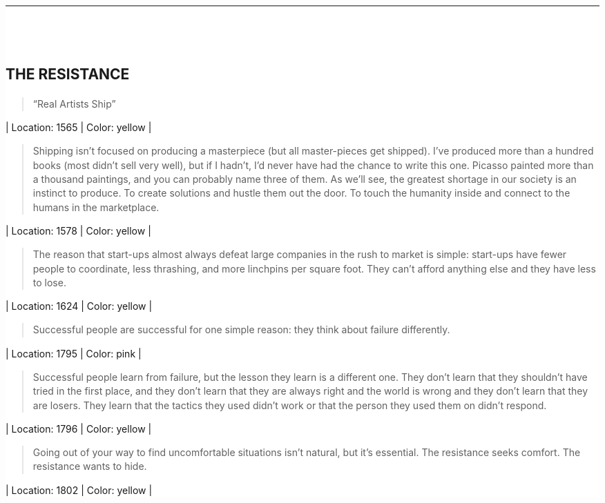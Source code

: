 ----------
<br><br>

## THE RESISTANCE

 > “Real Artists Ship”

| Location: 1565 | 
 Color: yellow |
<br>

 > Shipping isn’t focused on producing a masterpiece (but all master-pieces get shipped). I’ve produced more than a hundred books (most didn’t sell very well), but if I hadn’t, I’d never have had the chance to write this one. Picasso painted more than a thousand paintings, and you can probably name three of them. As we’ll see, the greatest shortage in our society is an instinct to produce. To create solutions and hustle them out the door. To touch the humanity inside and connect to the humans in the marketplace.

| Location: 1578 | 
 Color: yellow |
<br>

 > The reason that start-ups almost always defeat large companies in the rush to market is simple: start-ups have fewer people to coordinate, less thrashing, and more linchpins per square foot. They can’t afford anything else and they have less to lose.

| Location: 1624 | 
 Color: yellow |
<br>

 > Successful people are successful for one simple reason: they think about failure differently.

| Location: 1795 | 
 Color: pink |
<br>

 > Successful people learn from failure, but the lesson they learn is a different one. They don’t learn that they shouldn’t have tried in the first place, and they don’t learn that they are always right and the world is wrong and they don’t learn that they are losers. They learn that the tactics they used didn’t work or that the person they used them on didn’t respond.

| Location: 1796 | 
 Color: yellow |
<br>

 > Going out of your way to find uncomfortable situations isn’t natural, but it’s essential. The resistance seeks comfort. The resistance wants to hide.

| Location: 1802 | 
 Color: yellow |
<br>
